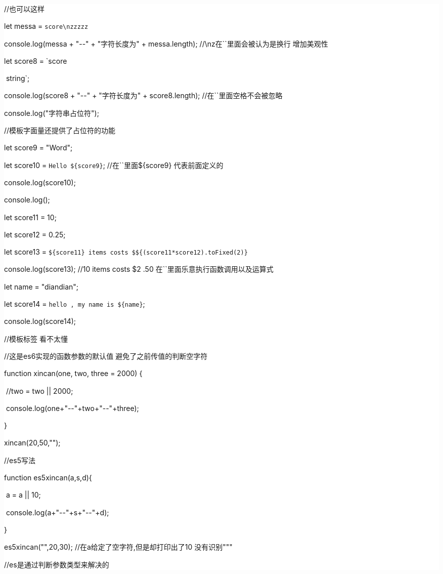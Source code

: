 //也可以这样

let messa = `score\nzzzzz`

console.log(messa + "--" + "字符长度为" + messa.length);  //\nz在``里面会被认为是换行 增加美观性

let score8 = `score

​            string`;

console.log(score8 + "--" + "字符长度为" + score8.length);  //在``里面空格不会被忽略

console.log("字符串占位符");

//模板字面量还提供了占位符的功能

let score9 = "Word";

let score10 = `Hello ${score9}`;  //在``里面${score9} 代表前面定义的

console.log(score10);

console.log();

let score11 = 10;

let score12 = 0.25;

let score13 = `${score11} items costs $${(score11*score12).toFixed(2)}`

console.log(score13); //10 items costs $2 .50  在``里面乐意执行函数调用以及运算式 

let name = "diandian";

let score14 = `hello , my name is ${name}`;

console.log(score14);

//模板标签    看不太懂

//这是es6实现的函数参数的默认值 避免了之前传值的判断空字符

function xincan(one, two, three = 2000) {

​    //two = two || 2000;

​    console.log(one+"--"+two+"--"+three);

}

xincan(20,50,"");

//es5写法

function es5xincan(a,s,d){

​    a = a || 10;

​    console.log(a+"--"+s+"--"+d);

}

es5xincan("",20,30);  //在a给定了空字符,但是却打印出了10 没有识别"""

//es是通过判断参数类型来解决的
